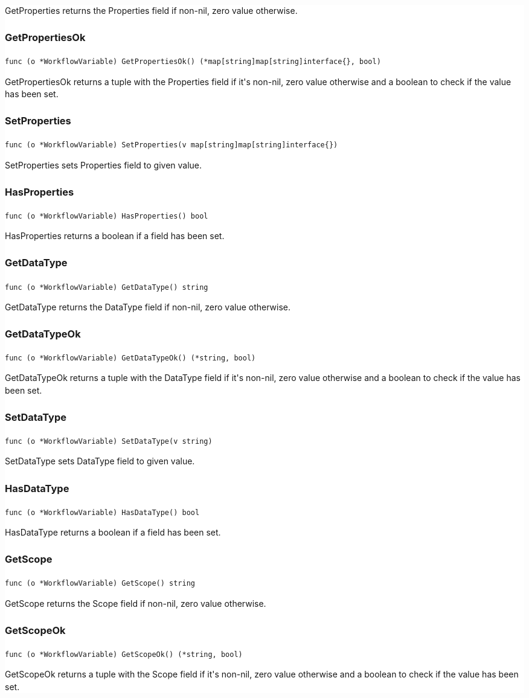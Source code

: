 GetProperties returns the Properties field if non-nil, zero value otherwise.

### GetPropertiesOk

`func (o *WorkflowVariable) GetPropertiesOk() (*map[string]map[string]interface{}, bool)`

GetPropertiesOk returns a tuple with the Properties field if it's non-nil, zero value otherwise
and a boolean to check if the value has been set.

### SetProperties

`func (o *WorkflowVariable) SetProperties(v map[string]map[string]interface{})`

SetProperties sets Properties field to given value.

### HasProperties

`func (o *WorkflowVariable) HasProperties() bool`

HasProperties returns a boolean if a field has been set.

### GetDataType

`func (o *WorkflowVariable) GetDataType() string`

GetDataType returns the DataType field if non-nil, zero value otherwise.

### GetDataTypeOk

`func (o *WorkflowVariable) GetDataTypeOk() (*string, bool)`

GetDataTypeOk returns a tuple with the DataType field if it's non-nil, zero value otherwise
and a boolean to check if the value has been set.

### SetDataType

`func (o *WorkflowVariable) SetDataType(v string)`

SetDataType sets DataType field to given value.

### HasDataType

`func (o *WorkflowVariable) HasDataType() bool`

HasDataType returns a boolean if a field has been set.

### GetScope

`func (o *WorkflowVariable) GetScope() string`

GetScope returns the Scope field if non-nil, zero value otherwise.

### GetScopeOk

`func (o *WorkflowVariable) GetScopeOk() (*string, bool)`

GetScopeOk returns a tuple with the Scope field if it's non-nil, zero value otherwise
and a boolean to check if the value has been set.
